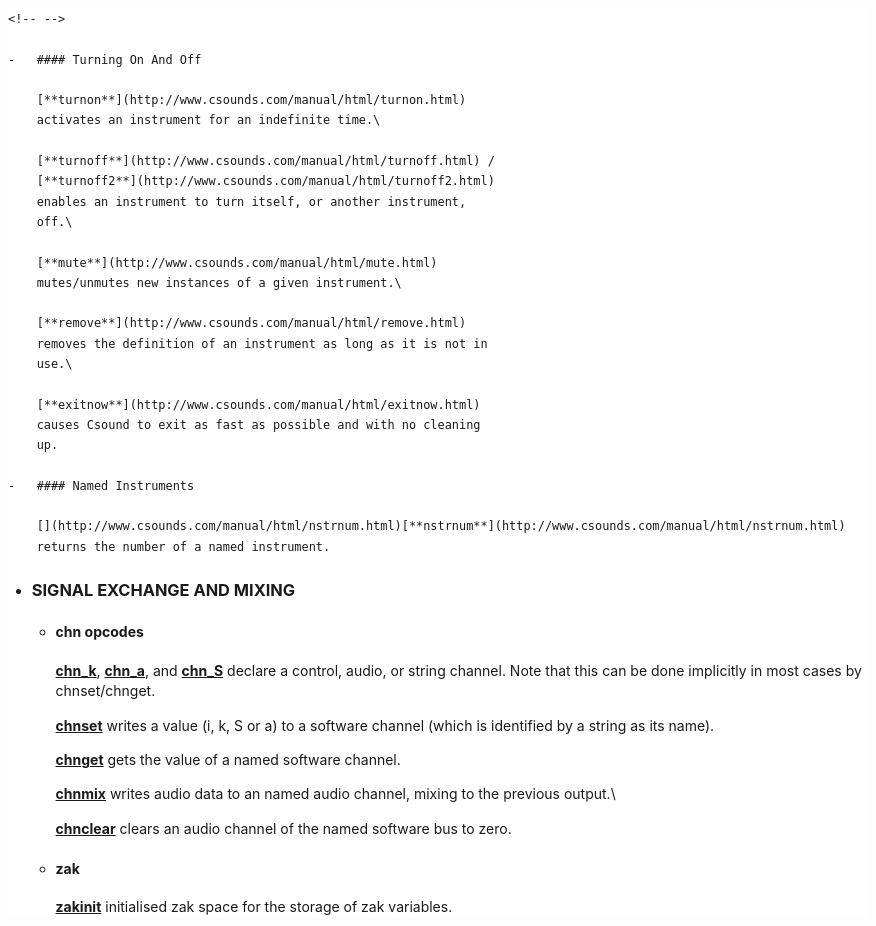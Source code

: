     <!-- -->

    -   #### Turning On And Off

        [**turnon**](http://www.csounds.com/manual/html/turnon.html)
        activates an instrument for an indefinite time.\

        [**turnoff**](http://www.csounds.com/manual/html/turnoff.html) /
        [**turnoff2**](http://www.csounds.com/manual/html/turnoff2.html)
        enables an instrument to turn itself, or another instrument,
        off.\

        [**mute**](http://www.csounds.com/manual/html/mute.html)
        mutes/unmutes new instances of a given instrument.\

        [**remove**](http://www.csounds.com/manual/html/remove.html)
        removes the definition of an instrument as long as it is not in
        use.\

        [**exitnow**](http://www.csounds.com/manual/html/exitnow.html)
        causes Csound to exit as fast as possible and with no cleaning
        up.

    -   #### Named Instruments

        [](http://www.csounds.com/manual/html/nstrnum.html)[**nstrnum**](http://www.csounds.com/manual/html/nstrnum.html)
        returns the number of a named instrument.



-   ### SIGNAL EXCHANGE AND MIXING

    -   #### chn opcodes

        [**chn\_k**](http://www.csounds.com/manual/html/chn.html),
        [**chn\_a**](http://www.csounds.com/manual/html/chn.html), and
        [**chn\_S**](http://www.csounds.com/manual/html/chn.html)
        declare a control, audio, or string channel. Note that this can
        be done implicitly in most cases by chnset/chnget.

        [**chnset**](http://www.csounds.com/manual/html/chnset.html)
        writes a value (i, k, S or a) to a software channel (which is
        identified by a string as its name).

        [**chnget**](http://www.csounds.com/manual/html/chnget.html)
        gets the value of a named software channel.

        [**chnmix**](http://www.csounds.com/manual/html/chnmix.html)
        writes audio data to an named audio channel, mixing to the
        previous output.\

        [**chnclear**](http://www.csounds.com/manual/html/chnclear.html)
        clears an audio channel of the named software bus to zero.

    -   #### zak  [](http://www.csounds.com/manual/html/chn.html)

        **[zakinit](http://www.csounds.com/manual/html/zakinit.html)**
        initialised zak space for the storage of zak variables.
